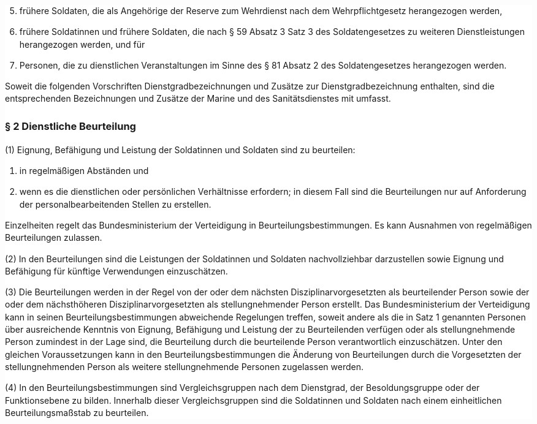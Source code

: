 
5.  frühere Soldaten, die als Angehörige der Reserve zum Wehrdienst nach
    dem Wehrpflichtgesetz herangezogen werden,


6.  frühere Soldatinnen und frühere Soldaten, die nach § 59 Absatz 3 Satz
    3 des Soldatengesetzes zu weiteren Dienstleistungen herangezogen
    werden, und für


7.  Personen, die zu dienstlichen Veranstaltungen im Sinne des § 81 Absatz
    2 des Soldatengesetzes herangezogen werden.



Soweit die folgenden Vorschriften Dienstgradbezeichnungen und Zusätze
zur Dienstgradbezeichnung enthalten, sind die entsprechenden
Bezeichnungen und Zusätze der Marine und des Sanitätsdienstes mit
umfasst.


### § 2 Dienstliche Beurteilung

(1) Eignung, Befähigung und Leistung der Soldatinnen und Soldaten sind
zu beurteilen:

1.  in regelmäßigen Abständen und


2.  wenn es die dienstlichen oder persönlichen Verhältnisse erfordern; in
    diesem Fall sind die Beurteilungen nur auf Anforderung der
    personalbearbeitenden Stellen zu erstellen.



Einzelheiten regelt das Bundesministerium der Verteidigung in
Beurteilungsbestimmungen. Es kann Ausnahmen von regelmäßigen
Beurteilungen zulassen.

(2) In den Beurteilungen sind die Leistungen der Soldatinnen und
Soldaten nachvollziehbar darzustellen sowie Eignung und Befähigung für
künftige Verwendungen einzuschätzen.

(3) Die Beurteilungen werden in der Regel von der oder dem nächsten
Disziplinarvorgesetzten als beurteilender Person sowie der oder dem
nächsthöheren Disziplinarvorgesetzten als stellungnehmender Person
erstellt. Das Bundesministerium der Verteidigung kann in seinen
Beurteilungsbestimmungen abweichende Regelungen treffen, soweit andere
als die in Satz 1 genannten Personen über ausreichende Kenntnis von
Eignung, Befähigung und Leistung der zu Beurteilenden verfügen oder
als stellungnehmende Person zumindest in der Lage sind, die
Beurteilung durch die beurteilende Person verantwortlich
einzuschätzen. Unter den gleichen Voraussetzungen kann in den
Beurteilungsbestimmungen die Änderung von Beurteilungen durch die
Vorgesetzten der stellungnehmenden Person als weitere stellungnehmende
Personen zugelassen werden.

(4) In den Beurteilungsbestimmungen sind Vergleichsgruppen nach dem
Dienstgrad, der Besoldungsgruppe oder der Funktionsebene zu bilden.
Innerhalb dieser Vergleichsgruppen sind die Soldatinnen und Soldaten
nach einem einheitlichen Beurteilungsmaßstab zu beurteilen.
